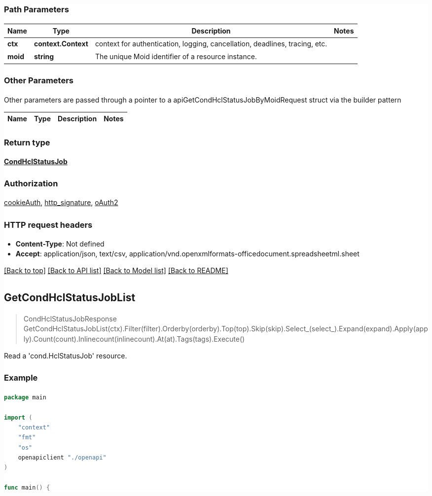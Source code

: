 ```go
```

### Path Parameters


Name | Type | Description  | Notes
------------- | ------------- | ------------- | -------------
**ctx** | **context.Context** | context for authentication, logging, cancellation, deadlines, tracing, etc.
**moid** | **string** | The unique Moid identifier of a resource instance. | 

### Other Parameters

Other parameters are passed through a pointer to a apiGetCondHclStatusJobByMoidRequest struct via the builder pattern


Name | Type | Description  | Notes
------------- | ------------- | ------------- | -------------


### Return type

[**CondHclStatusJob**](cond.HclStatusJob.md)

### Authorization

[cookieAuth](../README.md#cookieAuth), [http_signature](../README.md#http_signature), [oAuth2](../README.md#oAuth2)

### HTTP request headers

- **Content-Type**: Not defined
- **Accept**: application/json, text/csv, application/vnd.openxmlformats-officedocument.spreadsheetml.sheet

[[Back to top]](#) [[Back to API list]](../README.md#documentation-for-api-endpoints)
[[Back to Model list]](../README.md#documentation-for-models)
[[Back to README]](../README.md)


## GetCondHclStatusJobList

> CondHclStatusJobResponse GetCondHclStatusJobList(ctx).Filter(filter).Orderby(orderby).Top(top).Skip(skip).Select_(select_).Expand(expand).Apply(apply).Count(count).Inlinecount(inlinecount).At(at).Tags(tags).Execute()

Read a 'cond.HclStatusJob' resource.

### Example

```go
package main

import (
    "context"
    "fmt"
    "os"
    openapiclient "./openapi"
)

func main() {
```